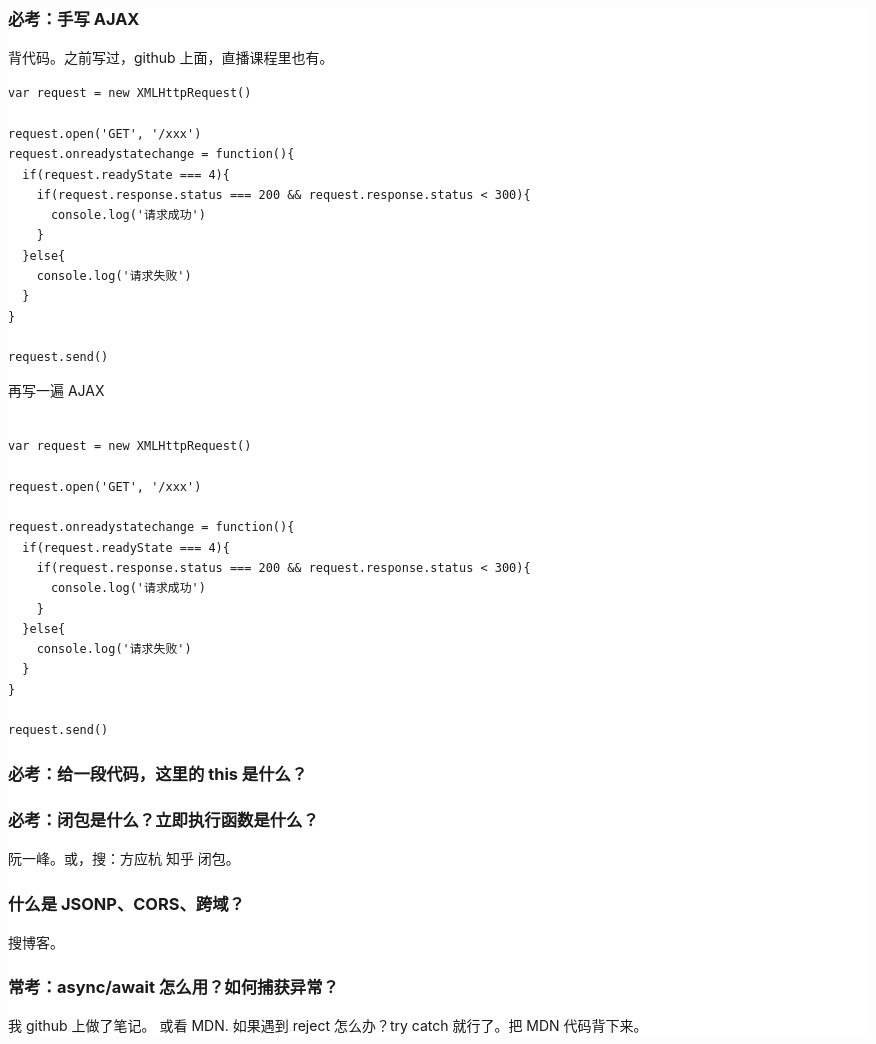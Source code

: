 ### 必考：手写 AJAX
背代码。之前写过，github 上面，直播课程里也有。
```
var request = new XMLHttpRequest()

request.open('GET', '/xxx')
request.onreadystatechange = function(){
  if(request.readyState === 4){
    if(request.response.status === 200 && request.response.status < 300){
      console.log('请求成功')
    }
  }else{
    console.log('请求失败')
  }
}

request.send()
```

再写一遍 AJAX

```

var request = new XMLHttpRequest()

request.open('GET', '/xxx')

request.onreadystatechange = function(){
  if(request.readyState === 4){
    if(request.response.status === 200 && request.response.status < 300){
      console.log('请求成功')
    }
  }else{
    console.log('请求失败')
  }
}

request.send()
```

### 必考：给一段代码，这里的 this 是什么？

### 必考：闭包是什么？立即执行函数是什么？
阮一峰。或，搜：方应杭 知乎 闭包。

### 什么是 JSONP、CORS、跨域？
搜博客。

### 常考：async/await 怎么用？如何捕获异常？
我 github 上做了笔记。 
或看 MDN.
如果遇到 reject 怎么办？try catch 就行了。把 MDN 代码背下来。
